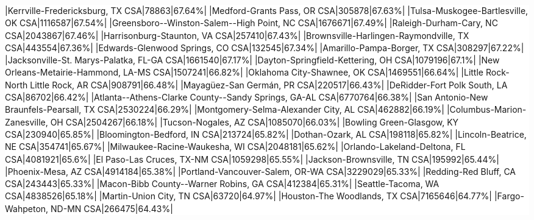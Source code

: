 |Kerrville-Fredericksburg, TX CSA|78863|67.64%|
|Medford-Grants Pass, OR CSA|305878|67.63%|
|Tulsa-Muskogee-Bartlesville, OK CSA|1116587|67.54%|
|Greensboro--Winston-Salem--High Point, NC CSA|1676671|67.49%|
|Raleigh-Durham-Cary, NC CSA|2043867|67.46%|
|Harrisonburg-Staunton, VA CSA|257410|67.43%|
|Brownsville-Harlingen-Raymondville, TX CSA|443554|67.36%|
|Edwards-Glenwood Springs, CO CSA|132545|67.34%|
|Amarillo-Pampa-Borger, TX CSA|308297|67.22%|
|Jacksonville-St. Marys-Palatka, FL-GA CSA|1661540|67.17%|
|Dayton-Springfield-Kettering, OH CSA|1079196|67.1%|
|New Orleans-Metairie-Hammond, LA-MS CSA|1507241|66.82%|
|Oklahoma City-Shawnee, OK CSA|1469551|66.64%|
|Little Rock-North Little Rock, AR CSA|908791|66.48%|
|Mayagüez-San Germán, PR CSA|220517|66.43%|
|DeRidder-Fort Polk South, LA CSA|86702|66.42%|
|Atlanta--Athens-Clarke County--Sandy Springs, GA-AL CSA|6770764|66.38%|
|San Antonio-New Braunfels-Pearsall, TX CSA|2530224|66.29%|
|Montgomery-Selma-Alexander City, AL CSA|462882|66.19%|
|Columbus-Marion-Zanesville, OH CSA|2504267|66.18%|
|Tucson-Nogales, AZ CSA|1085070|66.03%|
|Bowling Green-Glasgow, KY CSA|230940|65.85%|
|Bloomington-Bedford, IN CSA|213724|65.82%|
|Dothan-Ozark, AL CSA|198118|65.82%|
|Lincoln-Beatrice, NE CSA|354741|65.67%|
|Milwaukee-Racine-Waukesha, WI CSA|2048181|65.62%|
|Orlando-Lakeland-Deltona, FL CSA|4081921|65.6%|
|El Paso-Las Cruces, TX-NM CSA|1059298|65.55%|
|Jackson-Brownsville, TN CSA|195992|65.44%|
|Phoenix-Mesa, AZ CSA|4914184|65.38%|
|Portland-Vancouver-Salem, OR-WA CSA|3229029|65.33%|
|Redding-Red Bluff, CA CSA|243443|65.33%|
|Macon-Bibb County--Warner Robins, GA CSA|412384|65.31%|
|Seattle-Tacoma, WA CSA|4838526|65.18%|
|Martin-Union City, TN CSA|63720|64.97%|
|Houston-The Woodlands, TX CSA|7165646|64.77%|
|Fargo-Wahpeton, ND-MN CSA|266475|64.43%|